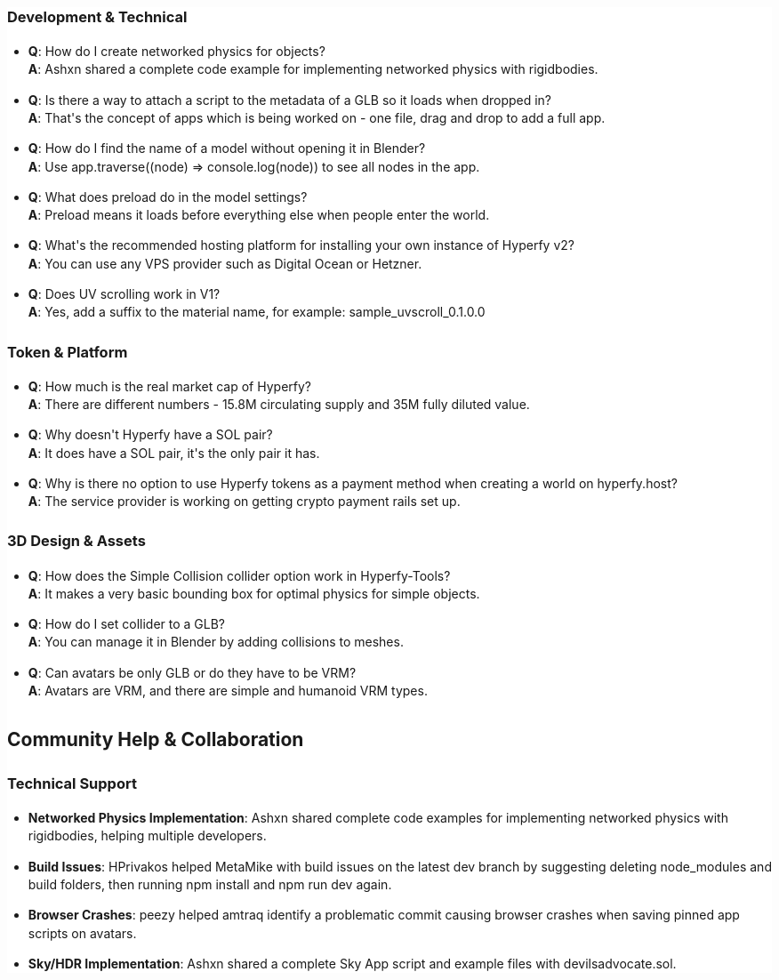 ### Development & Technical
- **Q**: How do I create networked physics for objects?  
  **A**: Ashxn shared a complete code example for implementing networked physics with rigidbodies.

- **Q**: Is there a way to attach a script to the metadata of a GLB so it loads when dropped in?  
  **A**: That's the concept of apps which is being worked on - one file, drag and drop to add a full app.

- **Q**: How do I find the name of a model without opening it in Blender?  
  **A**: Use app.traverse((node) => console.log(node)) to see all nodes in the app.

- **Q**: What does preload do in the model settings?  
  **A**: Preload means it loads before everything else when people enter the world.

- **Q**: What's the recommended hosting platform for installing your own instance of Hyperfy v2?  
  **A**: You can use any VPS provider such as Digital Ocean or Hetzner.

- **Q**: Does UV scrolling work in V1?  
  **A**: Yes, add a suffix to the material name, for example: sample_uvscroll_0.1.0.0

### Token & Platform
- **Q**: How much is the real market cap of Hyperfy?  
  **A**: There are different numbers - 15.8M circulating supply and 35M fully diluted value.

- **Q**: Why doesn't Hyperfy have a SOL pair?  
  **A**: It does have a SOL pair, it's the only pair it has.

- **Q**: Why is there no option to use Hyperfy tokens as a payment method when creating a world on hyperfy.host?  
  **A**: The service provider is working on getting crypto payment rails set up.

### 3D Design & Assets
- **Q**: How does the Simple Collision collider option work in Hyperfy-Tools?  
  **A**: It makes a very basic bounding box for optimal physics for simple objects.

- **Q**: How do I set collider to a GLB?  
  **A**: You can manage it in Blender by adding collisions to meshes.

- **Q**: Can avatars be only GLB or do they have to be VRM?  
  **A**: Avatars are VRM, and there are simple and humanoid VRM types.

## Community Help & Collaboration

### Technical Support
- **Networked Physics Implementation**: Ashxn shared complete code examples for implementing networked physics with rigidbodies, helping multiple developers.

- **Build Issues**: HPrivakos helped MetaMike with build issues on the latest dev branch by suggesting deleting node_modules and build folders, then running npm install and npm run dev again.

- **Browser Crashes**: peezy helped amtraq identify a problematic commit causing browser crashes when saving pinned app scripts on avatars.

- **Sky/HDR Implementation**: Ashxn shared a complete Sky App script and example files with devilsadvocate.sol.
